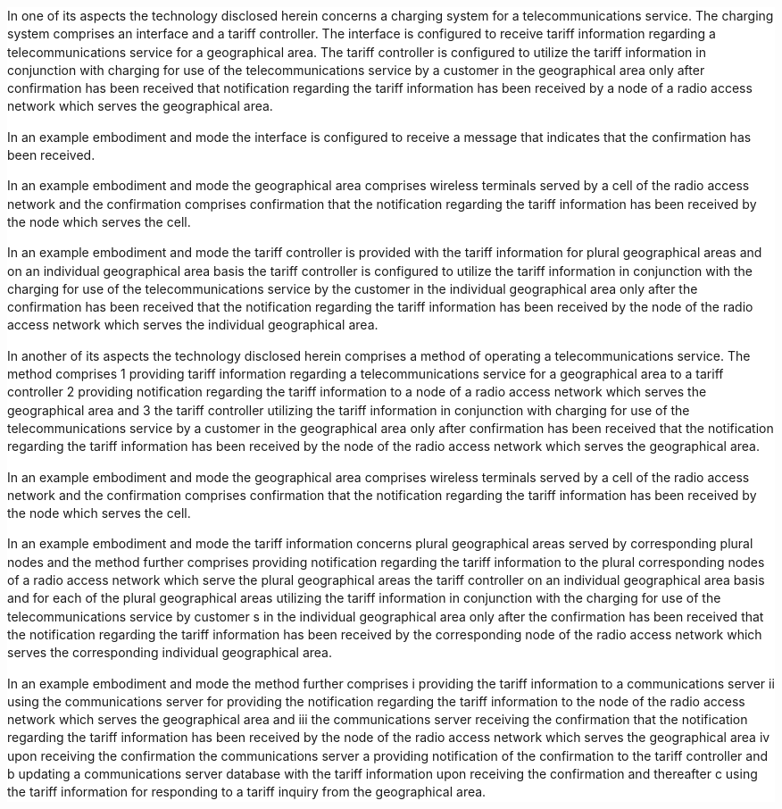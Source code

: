 In one of its aspects the technology disclosed herein concerns a charging system for a telecommunications service. The charging system comprises an interface and a tariff controller. The interface is configured to receive tariff information regarding a telecommunications service for a geographical area. The tariff controller is configured to utilize the tariff information in conjunction with charging for use of the telecommunications service by a customer in the geographical area only after confirmation has been received that notification regarding the tariff information has been received by a node of a radio access network which serves the geographical area.

In an example embodiment and mode the interface is configured to receive a message that indicates that the confirmation has been received.

In an example embodiment and mode the geographical area comprises wireless terminals served by a cell of the radio access network and the confirmation comprises confirmation that the notification regarding the tariff information has been received by the node which serves the cell.

In an example embodiment and mode the tariff controller is provided with the tariff information for plural geographical areas and on an individual geographical area basis the tariff controller is configured to utilize the tariff information in conjunction with the charging for use of the telecommunications service by the customer in the individual geographical area only after the confirmation has been received that the notification regarding the tariff information has been received by the node of the radio access network which serves the individual geographical area.

In another of its aspects the technology disclosed herein comprises a method of operating a telecommunications service. The method comprises 1 providing tariff information regarding a telecommunications service for a geographical area to a tariff controller 2 providing notification regarding the tariff information to a node of a radio access network which serves the geographical area and 3 the tariff controller utilizing the tariff information in conjunction with charging for use of the telecommunications service by a customer in the geographical area only after confirmation has been received that the notification regarding the tariff information has been received by the node of the radio access network which serves the geographical area.

In an example embodiment and mode the geographical area comprises wireless terminals served by a cell of the radio access network and the confirmation comprises confirmation that the notification regarding the tariff information has been received by the node which serves the cell.

In an example embodiment and mode the tariff information concerns plural geographical areas served by corresponding plural nodes and the method further comprises providing notification regarding the tariff information to the plural corresponding nodes of a radio access network which serve the plural geographical areas the tariff controller on an individual geographical area basis and for each of the plural geographical areas utilizing the tariff information in conjunction with the charging for use of the telecommunications service by customer s in the individual geographical area only after the confirmation has been received that the notification regarding the tariff information has been received by the corresponding node of the radio access network which serves the corresponding individual geographical area.

In an example embodiment and mode the method further comprises i providing the tariff information to a communications server ii using the communications server for providing the notification regarding the tariff information to the node of the radio access network which serves the geographical area and iii the communications server receiving the confirmation that the notification regarding the tariff information has been received by the node of the radio access network which serves the geographical area iv upon receiving the confirmation the communications server a providing notification of the confirmation to the tariff controller and b updating a communications server database with the tariff information upon receiving the confirmation and thereafter c using the tariff information for responding to a tariff inquiry from the geographical area.
